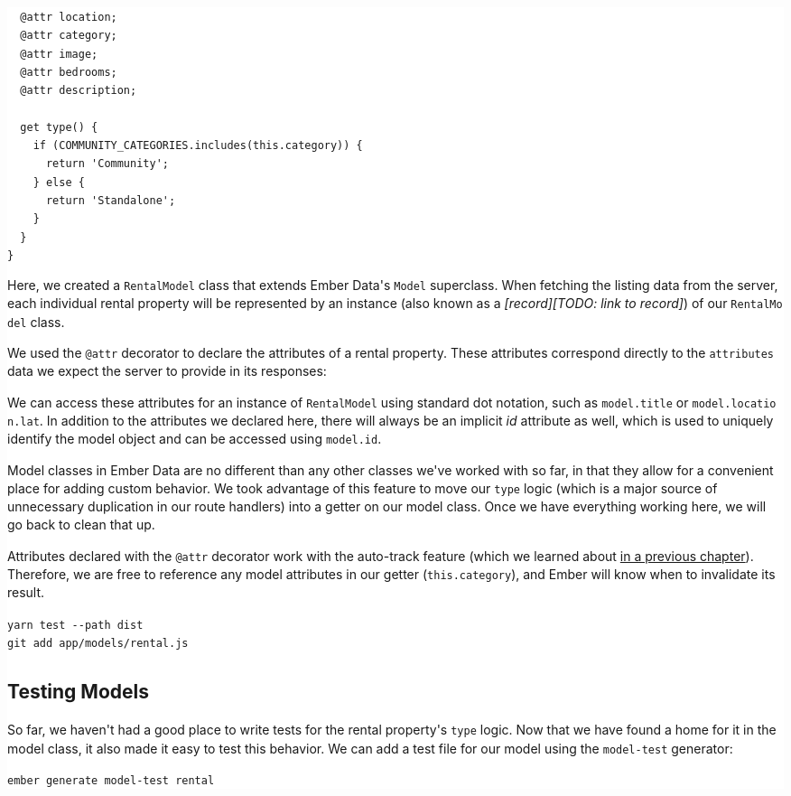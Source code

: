 ```run:file:create lang=js cwd=super-rentals filename=app/models/rental.js
  @attr location;
  @attr category;
  @attr image;
  @attr bedrooms;
  @attr description;

  get type() {
    if (COMMUNITY_CATEGORIES.includes(this.category)) {
      return 'Community';
    } else {
      return 'Standalone';
    }
  }
}
```

Here, we created a `RentalModel` class that extends Ember Data's `Model` superclass. When fetching the listing data from the server, each individual rental property will be represented by an instance (also known as a *[record][TODO: link to record]*) of our `RentalModel` class.

We used the `@attr` decorator to declare the attributes of a rental property. These attributes correspond directly to the `attributes` data we expect the server to provide in its responses:

```run:file:show lang=json cwd=super-rentals filename=public/api/rentals/grand-old-mansion.json
```

We can access these attributes for an instance of `RentalModel` using standard dot notation, such as `model.title` or `model.location.lat`. In addition to the attributes we declared here, there will always be an implicit *id* attribute as well, which is used to uniquely identify the model object and can be accessed using `model.id`.

Model classes in Ember Data are no different than any other classes we've worked with so far, in that they allow for a convenient place for adding custom behavior. We took advantage of this feature to move our `type` logic (which is a major source of unnecessary duplication in our route handlers) into a getter on our model class. Once we have everything working here, we will go back to clean that up.

Attributes declared with the `@attr` decorator work with the auto-track feature (which we learned about [in a previous chapter](../../part-1/reusable-components/)). Therefore, we are free to reference any model attributes in our getter (`this.category`), and Ember will know when to invalidate its result.

```run:command hidden=true cwd=super-rentals
yarn test --path dist
git add app/models/rental.js
```

## Testing Models

So far, we haven't had a good place to write tests for the rental property's `type` logic. Now that we have found a home for it in the model class, it also made it easy to test this behavior. We can add a test file for our model using the `model-test` generator:

```run:command cwd=super-rentals
ember generate model-test rental
```
